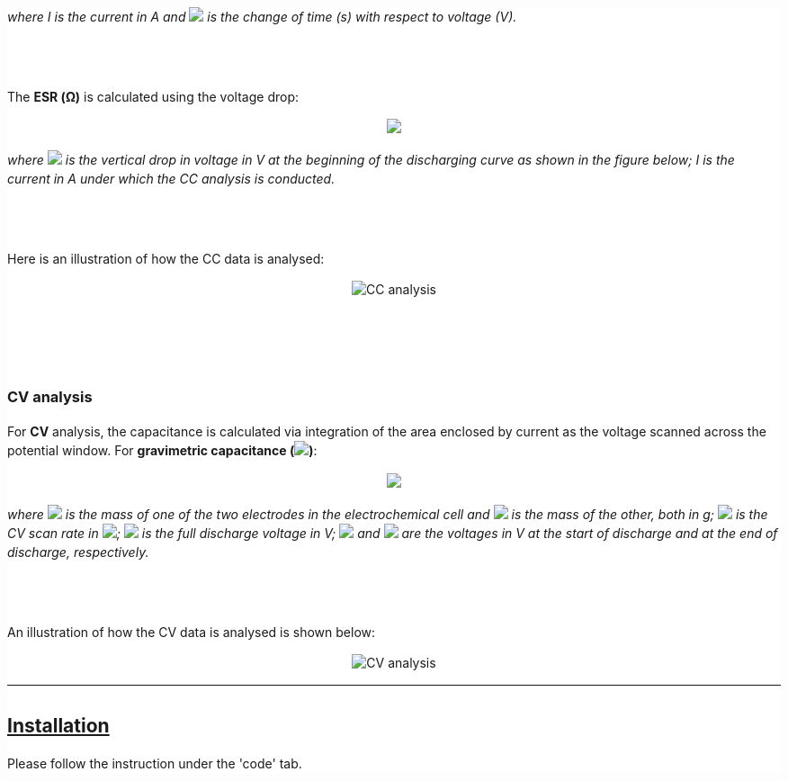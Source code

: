 <i>where I is the current in A and <img src="https://render.githubusercontent.com/render/math?math=\frac{dt}%20{dV}"> is the change of time (s) with respect to voltage (V).</i>

<br>
<br>


The <b>ESR (Ω)</b> is calculated using the voltage drop:

<p align="center">
<img src="https://render.githubusercontent.com/render/math?math=ESR=%20\frac{\Delta%20V_{drop}}{2%20I}">
</p>

<i>where <img src="https://render.githubusercontent.com/render/math?math=\Delta%20V_{drop}"> is the vertical drop in voltage in V at the beginning of the discharging curve as shown in the figure below; I is the current in A under which the CC analysis is conducted. </i>

<br>
<br>


Here is an illustration of how the CC data is analysed: 

<p align="center">
<img src="https://user-images.githubusercontent.com/70351473/103138710-2ea90180-46cd-11eb-9508-913085b99f34.png" alt="CC analysis" width="650" height="400">
</p>

<br>
<br>
<br>

### CV analysis
For <b>CV</b> analysis, the capacitance is calculated via integration of the area enclosed by current as the voltage scanned across the potential window. For <b>gravimetric capacitance (<img src="https://render.githubusercontent.com/render/math?math=F%20g^{-1}">)</b>:

<p align="center">
<img src="https://render.githubusercontent.com/render/math?math=C_g=%20\frac{m_1%2Bm_2}{m_1%20m_2}%20\frac{I}{\frac{dV}%20{dt}}%20\frac{1}{\Delta%20V}%20\int_{V_0}^{V_1}%20I%20dV">
</p>

<i>where <img src="https://render.githubusercontent.com/render/math?math=m_1"> is the mass of one of the two electrodes in the electrochemical cell and <img src="https://render.githubusercontent.com/render/math?math=m_2"> is the mass of the other, both in g; <img src="https://render.githubusercontent.com/render/math?math=\frac{dV}{dt}"> is the CV scan rate in <img src="https://render.githubusercontent.com/render/math?math=V s^{-1}">; <img src="https://render.githubusercontent.com/render/math?math=\Delta V"> is the full discharge voltage in V; <img src="https://render.githubusercontent.com/render/math?math=V_0"> and <img src="https://render.githubusercontent.com/render/math?math=V_1"> are the voltages in V at the start of discharge and at the end of discharge, respectively.</i>

<br>
<br>

An illustration of how the CV data is analysed is shown below:

<p align="center">
<img src="https://user-images.githubusercontent.com/70351473/103149865-ac205080-4765-11eb-8832-abab45c0194d.png" alt="CV analysis" width="550" height="400">
</p>



</div>


----
<div id="Installation">
    <h2>
        <a href="#TOC">Installation</a>
    </h2>
    <p>
        Please follow the instruction under the 'code' tab.
                  